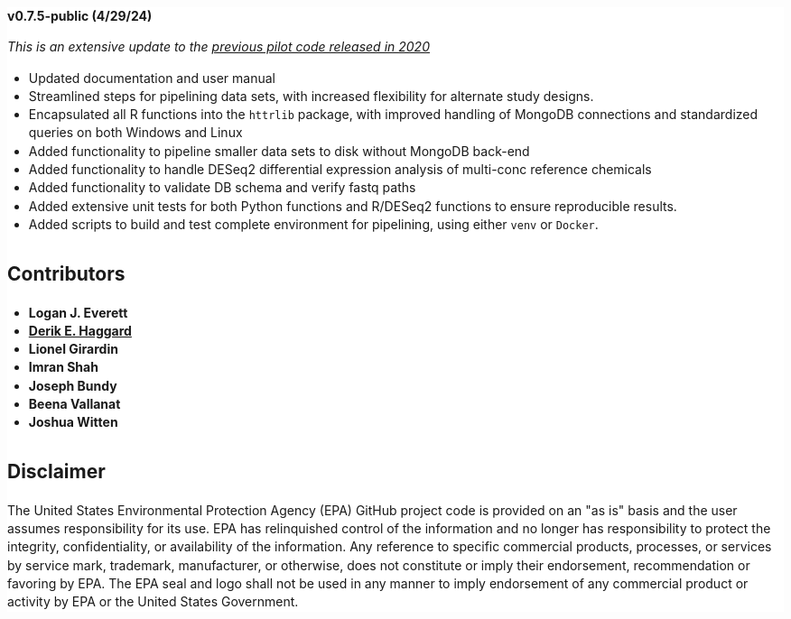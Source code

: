 **v0.7.5-public (4/29/24)**

*This is an extensive update to the [previous pilot code released in 2020](https://github.com/USEPA/httrpl_pilot)*

+ Updated documentation and user manual
+ Streamlined steps for pipelining data sets, with increased flexibility for alternate study designs.
+ Encapsulated all R functions into the `httrlib` package, with improved handling of MongoDB connections and standardized queries on both Windows and Linux
+ Added functionality to pipeline smaller data sets to disk without MongoDB back-end
+ Added functionality to handle DESeq2 differential expression analysis of multi-conc reference chemicals
+ Added functionality to validate DB schema and verify fastq paths
+ Added extensive unit tests for both Python functions and R/DESeq2 functions to ensure reproducible results.
+ Added scripts to build and test complete environment for pipelining, using either `venv` or `Docker`.

Contributors
------------

+ **Logan J. Everett**
+ **[Derik E. Haggard](mailto:haggard.derik@epa.gov)**
+ **Lionel Girardin**
+ **Imran Shah**
+ **Joseph Bundy**
+ **Beena Vallanat**
+ **Joshua Witten**

Disclaimer
----------

The United States Environmental Protection Agency (EPA) GitHub project code is provided on an "as is" basis and the user assumes responsibility for its use.
EPA has relinquished control of the information and no longer has responsibility to protect the integrity, confidentiality, or availability of the information.
Any reference to specific commercial products, processes, or services by service mark, trademark, manufacturer, or otherwise, does not constitute or imply their endorsement, recommendation or favoring by EPA.
The EPA seal and logo shall not be used in any manner to imply endorsement of any commercial product or activity by EPA or the United States Government.
